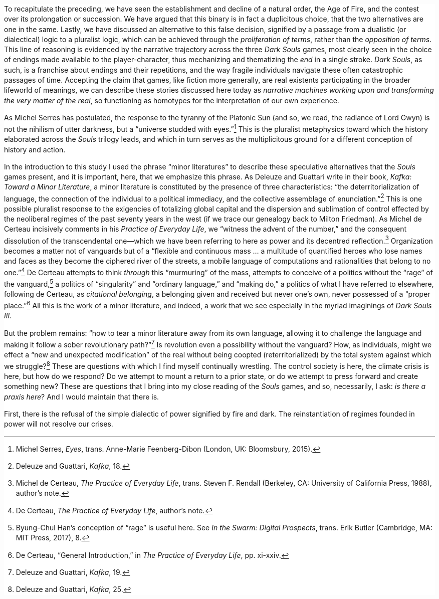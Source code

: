 To recapitulate the preceding, we have seen the establishment and decline of a natural order, the Age of Fire, and the contest over its prolongation or succession. We have argued that this binary is in fact a duplicitous choice, that the two alternatives are one in the same. Lastly, we have discussed an alternative to this false decision, signified by a passage from a dualistic (or dialectical) logic to a pluralist logic, which can be achieved through the *proliferation of terms*, rather than the *opposition of terms*. This line of reasoning is evidenced by the narrative trajectory across the three *Dark Souls* games, most clearly seen in the choice of endings made available to the player-character, thus mechanizing and thematizing the *end* in a single stroke. *Dark Souls*, as such, is a franchise about endings and their repetitions, and the way fragile individuals navigate these often catastrophic passages of time. Accepting the claim that games, like fiction more generally, are real existents participating in the broader lifeworld of meanings, we can describe these stories discussed here today as *narrative machines working upon and transforming the very matter of the real*, so functioning as homotypes for the interpretation of our own experience.

As Michel Serres has postulated, the response to the tyranny of the Platonic Sun (and so, we read, the radiance of Lord Gwyn) is not the nihilism of utter darkness, but a “universe studded with eyes.”[^43] This is the pluralist metaphysics toward which the history elaborated across the *Souls* trilogy leads, and which in turn serves as the multiplicitous ground for a different conception of history and action.

[^43]: Michel Serres, *Eyes*, trans. Anne-Marie Feenberg-Dibon (London, UK: Bloomsbury, 2015).

In the introduction to this study I used the phrase “minor literatures” to describe these speculative alternatives that the *Souls* games present, and it is important, here, that we emphasize this phrase. As Deleuze and Guattari write in their book, *Kafka: Toward a Minor Literature*, a minor literature is constituted by the presence of three characteristics: “the deterritorialization of language, the connection of the individual to a political immediacy, and the collective assemblage of enunciation.”[^44] This is one possible pluralist response to the exigencies of totalizing global capital and the dispersion and sublimation of control effected by the neoliberal regimes of the past seventy years in the west (if we trace our genealogy back to Milton Friedman). As Michel de Certeau incisively comments in his *Practice of Everyday Life*, we “witness the advent of the number,” and the consequent dissolution of the transcendental one—which we have been referring to here as power and its decentred reflection.[^45] Organization becomes a matter not of vanguards but of a “flexible and continuous mass … a multitude of quantified heroes who lose names and faces as they become the ciphered river of the streets, a mobile language of computations and rationalities that belong to no one.”[^46] De Certeau attempts to think *through* this “murmuring” of the mass, attempts to conceive of a politics without the “rage” of the vanguard,[^47] a politics of “singularity” and “ordinary language,” and “making do,” a politics of what I have referred to elsewhere, following de Certeau, as *citational belonging*, a belonging given and received but never one’s own, never possessed of a “proper place.”[^48] All this is the work of a minor literature, and indeed, a work that we see especially in the myriad imaginings of *Dark Souls III*.

[^44]: Deleuze and Guattari, *Kafka*, 18.
[^45]: Michel de Certeau, *The Practice of Everyday Life*, trans. Steven F. Rendall (Berkeley, CA: University of California Press, 1988), author’s note.
[^46]: De Certeau, *The Practice of Everyday Life*, author’s note.
[^47]: Byung-Chul Han’s conception of “rage” is useful here. See *In the Swarm: Digital Prospects*, trans. Erik Butler (Cambridge, MA: MIT Press, 2017), 8.
[^48]: De Certeau, “General Introduction,” in *The Practice of Everyday Life*, pp. xi-xxiv.

But the problem remains: “how to tear a minor literature away from its own language, allowing it to challenge the language and making it follow a sober revolutionary path?”[^49] Is revolution even a possibility without the vanguard? How, as individuals, might we effect a “new and unexpected modification” of the real without being coopted (reterritorialized) by the total system against which we struggle?[^50] These are questions with which I find myself continually wrestling. The control society is here, the climate crisis is here, but how do we respond? Do we attempt to mount a return to a prior state, or do we attempt to press forward and create something new? These are questions that I bring into my close reading of the *Souls* games, and so, necessarily, I ask: *is there a praxis here*? And I would maintain that there is.

[^49]: Deleuze and Guattari, *Kafka*, 19.
[^50]: Deleuze and Guattari, *Kafka*, 25.

First, there is the refusal of the simple dialectic of power signified by fire and dark. The reinstantiation of regimes founded in power will not resolve our crises.


[^1]: See, for instance, the UN’s Report of the Secretary-General from the Climate Action Summit 2019, December 11, 2019, <https://www.un.org/en/climatechange/assets/pdf/cas_report_11_dec.pdf>. “We are in a climate crisis,” the report begins, a crisis that is “becoming increasingly evident in our daily lives,” a crisis that is approaching “irreversible and catastrophic impacts” (3).
[^2]: Emily Rose, “Fool’s Errand – A Guide to the Game Sepulchre,” *RE:BIND*, October 25, 2019, <https://www.rebind.io/fools-errand-a-guide-to-the-game-sepulchre-3348/>.
[^3]: FromSoftware, *Dark Souls*, dir. Hidetaka Miyazaki, PS3 and Xbox 360, 2011; *Dark Souls II*, dir. Tomohiro Shibuyo and Yui Tanimura, PS3 and Xbox 360, 2014; *Dark Souls III*, dir. Hidetaka Miyazaki, Isamu Okano, and Yui Tanimura, PS4, Xbox One, and Microsoft Windows, 2016.
[^4]: For “minor literatures,” see Gilles Deleuze and Felix Guattari, *Kafka: Toward a Minor Literature*, trans. Dana Polan (Minneapolis, MN: University of Minnesota Press, 1986).
[^5]: For the video, see “Dark Souls: Full Prologue,” Bandai Namco Entertainment America, *YouTube*, September 14, 2011, <https://www.youtube.com/watch?v=4lmEqpgg3B4>. For a transcript of the narration, see “Opening (Dark Souls),” Dark Souls Wiki, Fandom, accessed March 9, 2020, <https://www.youtube.com/watch?v=4lmEqpgg3B4>.
[^6]: “Opening (Dark Souls),” Dark Souls Wiki, *Fandom*.
[^7]: Frampt’s Dialogues, “Kingseeker Frampt,” Dark Souls Wiki, *Wikidot*, accessed March 9, 2020, <http://darksouls.wikidot.com/kingseeker-frampt>.
[^8]: This step can, in fact, be accomplished after Darkroot Garden and prior to Anor Londo (and so prior to the acquisition of the Lordvessel), though I have typically progressed down this story path after Anor Londo. If the player-character reaches the Abyss early, Kaathe will have some additional dialogue.
[^9]: Dialogue, “Darkstalker Kaathe,” Dark Souls Wiki, *Wikidot*, accessed March 9, 2020, <http://darksouls.wikidot.com/darkstalker-kaathe>.
[^10]: In-Game Description, “Homeward Bone,” Dark Souls Wiki, *Wikidot*, accessed March 9, 2020, <http://darksouls.wikidot.com/homeward-bone>.
[^11]: In-Game Description, “Homeward Bone,” Dark Souls Wiki, *Wikidot*.
[^12]: Southwest Popular/American Culture Association 41st Annual Conference, February 19-22, 2020, Albuquerque, NM, <https://southwestpca.org/>.
[^13]: Jacques Derrida, “Violence and Metaphysics,” in *Writing and Difference*, pp. 97-192, trans. Alan Bass (London, UK: Routledge, 1987).
[^14]: Derrida, “Violence and Metaphysics,” 97.
[^15]: Fiction always happens *here*, in this world, as an operation of this world.
[^16]: Derrida, “Violence and Metaphysics,” 110.
[^17]: Derrida, “Violence and Metaphysics,” 110.
[^18]: Derrida, “Violence and Metaphysics,” 145.
[^19]: Derrida, “Violence and Metaphysics,” 162.
[^20]: Dialogue, “Emerald Herald,” Dark Souls II Wiki, *Fextralife*, accessed March 9, 2020, <https://darksouls2.wiki.fextralife.com/Emerald+Herald>.
[^21]: Dialogue, “Crestfallen Saulden,” Dark Souls II Wiki, *Fextralife*, accessed March 9, 2020, https://darksouls2.wiki.fextralife.com/Crestfallen+Saulden.
[^22]: Dialogue, “Emerald Herald,” Dark Souls II Wiki, *Fextralife*.
[^23]: Dialogue, “Crestfallen Saulden,” Dark Souls II Wiki, *Fextralife*, accessed March 9, 2020, https://darksouls2.wiki.fextralife.com/Crestfallen+Saulden.
[^24]: Dialogue, “Emerald Herald,” Dark Souls II Wiki, *Fextralife*.
[^25]: Dialogue, “Emerald Herald,” Dark Souls II Wiki, *Fextralife*.
[^26]: Dialogue, “Aldia, Scholar of the First Sin,” Dark Souls II Wiki, *Wikidot*, accessed March 9, 2020, <http://darksouls2.wikidot.com/aldia-scholar-of-the-first-sin>.
[^27]: Dialogue, “Ludleth of Courland,” Dark Souls 3 Wiki, *Wikidot*, accessed March 9, 2020, <http://darksouls3.wikidot.com/npc:ludleth-of-courland>. There is *much* conjecture about Ludleth in the lore community, so, for our purposes here, I will take his dialogue at face value.
[^28]: Dialogue, “Ludleth of Courland,” Dark Souls 3 Wiki, *Wikidot*.
[^29]: In-Game Description, “Soul of Aldrich,” Dark Souls III Wiki, *Fandom*, accessed March 9, 2020, https://darksouls.fandom.com/wiki/Soul_of_Aldrich.
[^30]: In-Game Description, “Soul of Sister Friede,” Dark Souls III Wiki, *Fextralife*, accessed March 9, 2020, https://darksouls3.wiki.fextralife.com/Soul+of+Sister+Friede.
[^31]: Dialogue, “Painting Woman,” Dark Souls III Wiki, *Fextralife*, accessed March 9, 2020, https://darksouls3.wiki.fextralife.com/Painting+Woman.
[^32]: Eric Stein, “Praise the Sun: The Metaphysics of *Dark Souls* from the First Flame to the End of Fire,” Canadian Game Studies Association Conference, Western University, London, ON, June 2020.
[^33]: Dialogue, “Crossbreed Priscilla,” Dark Souls Wiki, *Wikidot*, accessed March 9, 2020, http://darksouls.wikidot.com/crossbreed-priscilla. Though, to be sure, this line cannot be quoted without comment. Priscilla’s perception of the violent denizens of her world has seen much commentary (and comedy) in the *Dark Souls* lore community.
[^34]: Dialogue, “Milfanito,” Dark Souls Wiki, *Wikidot*, accessed March 9, 2020, http://darksouls2.wikidot.com/milfanito.
[^35]: There are three endings with trophies or achievements, though one ending has a variant that awards no achievement. We will not be considering this ending here.
[^36]: Dialogue, “Yuria of Londor,” Dark Souls III Wiki, *Fextralife*, accessed March 9, 2020, https://darksouls3.wiki.fextralife.com/Yuria+of+Londor.
[^37]: In-Game Description, “Fire Keeper Set,” Dark Souls III Wiki, *Fextralife*, accessed March 9, 2020, https://darksouls3.wiki.fextralife.com/Fire+Keeper+Set.
[^38]: Dialogue, “Fire Keeper,” Dark Souls III Wiki, *Fextralife*, accessed March 9, 2020, https://darksouls3.wiki.fextralife.com/Fire+Keeper.
[^39]: Dialogue, “Fire Keeper,” Dark Souls III Wiki, *Fextralife*.
[^40]: Yuka Kitamura, “Secret Betrayal,” *Dark Souls III Original Soundtrack*, FromSoftware, March 24, 2016, <https://www.youtube.com/watch?v=4w442BrsK8Q>.
[^41]: Dialogue, “Fire Keeper,” Dark Souls III Wiki, *Fextralife*.
[^42]: Dialogue, “Fire Keeper,” Dark Souls III Wiki, *Fextralife*.
[^51]: De Certeau, *The Practice of Everyday Life*, xix.
[^52]: This unaccountability that troubles the age of the number, of calculation, of countability, is called by Badiou the “inconsistency” of being (*Being and Event*, 56) and by Zizek the “impossibility” and “incompleteness” of the real (*Less than Nothing*, 264, 741).
[^53]: Dialogue, “Fire Keeper,” Dark Souls III Wiki, *Fextralife*.